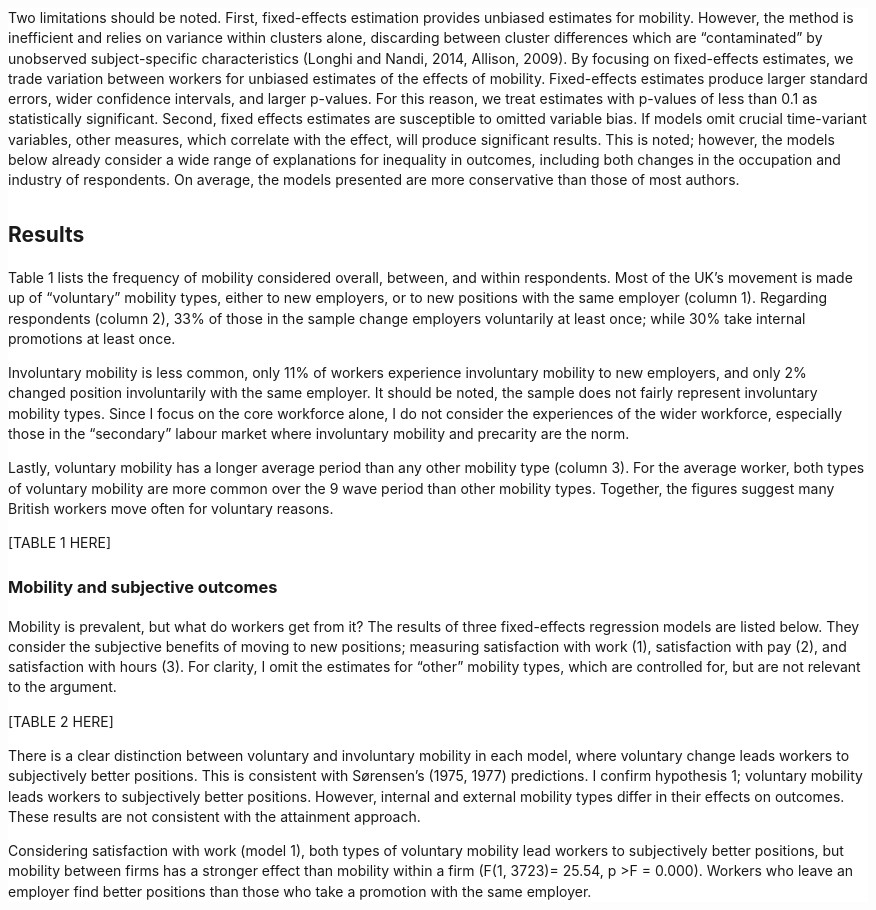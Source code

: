 Two limitations should be noted. First, fixed-effects estimation provides unbiased estimates for mobility. However, the method is inefficient and relies on variance within clusters alone, discarding between cluster differences which are “contaminated” by unobserved subject-specific characteristics (Longhi and Nandi, 2014, Allison, 2009). By focusing on fixed-effects estimates, we trade variation between workers for unbiased estimates of the effects of mobility. Fixed-effects estimates produce larger standard errors, wider confidence intervals, and larger p-values. For this reason, we treat estimates with p-values of less than 0.1 as statistically significant. Second, fixed effects estimates are susceptible to omitted variable bias. If models omit crucial time-variant variables, other measures, which correlate with the effect, will produce significant results. This is noted; however, the models below already consider a wide range of explanations for inequality in outcomes, including both changes in the occupation and industry of respondents. On average, the models presented are more conservative than those of most authors. 

## Results

Table 1 lists the frequency of mobility considered overall, between, and within respondents. Most of the UK’s movement is made up of “voluntary” mobility types, either to new employers, or to new positions with the same employer (column 1). Regarding respondents (column 2), 33% of those in the sample change employers voluntarily at least once; while 30% take internal promotions at least once. 

Involuntary mobility is less common, only 11% of workers experience involuntary mobility to new employers, and only 2% changed position involuntarily with the same employer. It should be noted, the sample does not fairly represent involuntary mobility types. Since I focus on the core workforce alone, I do not consider the experiences of the wider workforce, especially those in the “secondary” labour market where involuntary mobility and precarity are the norm. 

Lastly, voluntary mobility has a longer average period than any other mobility type (column 3). For the average worker, both types of voluntary mobility are more common over the 9 wave period than other mobility types. Together, the figures suggest many British workers move often for voluntary reasons.

[TABLE 1 HERE]

### Mobility and subjective outcomes

Mobility is prevalent, but what do workers get from it? The results of three fixed-effects regression models are listed below. They consider the subjective benefits of moving to new positions; measuring satisfaction with work (1), satisfaction with pay (2), and satisfaction with hours (3). For clarity, I omit the estimates for “other” mobility types, which are controlled for, but are not relevant to the argument.

[TABLE 2 HERE]

There is a clear distinction between voluntary and involuntary mobility in each model, where voluntary change leads workers to subjectively better positions. This is consistent with Sørensen’s (1975, 1977) predictions. I confirm hypothesis 1; voluntary mobility leads workers to subjectively better positions. However, internal and external mobility types differ in their effects on outcomes. These results are not consistent with the attainment approach. 

Considering satisfaction with work (model 1), both types of voluntary mobility lead workers to subjectively better positions, but mobility between firms has a stronger effect than mobility within a firm (F(1, 3723)= 25.54, p >F = 0.000). Workers who leave an employer find better positions than those who take a promotion with the same employer. 
